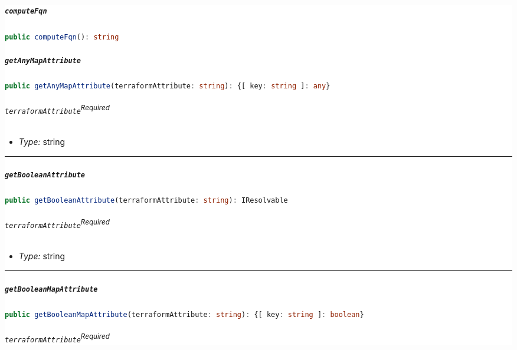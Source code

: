 
##### `computeFqn` <a name="computeFqn" id="@cdktf/aws-cdk.sagemakerAppImageConfig.SagemakerAppImageConfigKernelGatewayImageConfigKernelSpecOutputReference.computeFqn"></a>

```typescript
public computeFqn(): string
```

##### `getAnyMapAttribute` <a name="getAnyMapAttribute" id="@cdktf/aws-cdk.sagemakerAppImageConfig.SagemakerAppImageConfigKernelGatewayImageConfigKernelSpecOutputReference.getAnyMapAttribute"></a>

```typescript
public getAnyMapAttribute(terraformAttribute: string): {[ key: string ]: any}
```

###### `terraformAttribute`<sup>Required</sup> <a name="terraformAttribute" id="@cdktf/aws-cdk.sagemakerAppImageConfig.SagemakerAppImageConfigKernelGatewayImageConfigKernelSpecOutputReference.getAnyMapAttribute.parameter.terraformAttribute"></a>

- *Type:* string

---

##### `getBooleanAttribute` <a name="getBooleanAttribute" id="@cdktf/aws-cdk.sagemakerAppImageConfig.SagemakerAppImageConfigKernelGatewayImageConfigKernelSpecOutputReference.getBooleanAttribute"></a>

```typescript
public getBooleanAttribute(terraformAttribute: string): IResolvable
```

###### `terraformAttribute`<sup>Required</sup> <a name="terraformAttribute" id="@cdktf/aws-cdk.sagemakerAppImageConfig.SagemakerAppImageConfigKernelGatewayImageConfigKernelSpecOutputReference.getBooleanAttribute.parameter.terraformAttribute"></a>

- *Type:* string

---

##### `getBooleanMapAttribute` <a name="getBooleanMapAttribute" id="@cdktf/aws-cdk.sagemakerAppImageConfig.SagemakerAppImageConfigKernelGatewayImageConfigKernelSpecOutputReference.getBooleanMapAttribute"></a>

```typescript
public getBooleanMapAttribute(terraformAttribute: string): {[ key: string ]: boolean}
```

###### `terraformAttribute`<sup>Required</sup> <a name="terraformAttribute" id="@cdktf/aws-cdk.sagemakerAppImageConfig.SagemakerAppImageConfigKernelGatewayImageConfigKernelSpecOutputReference.getBooleanMapAttribute.parameter.terraformAttribute"></a>
